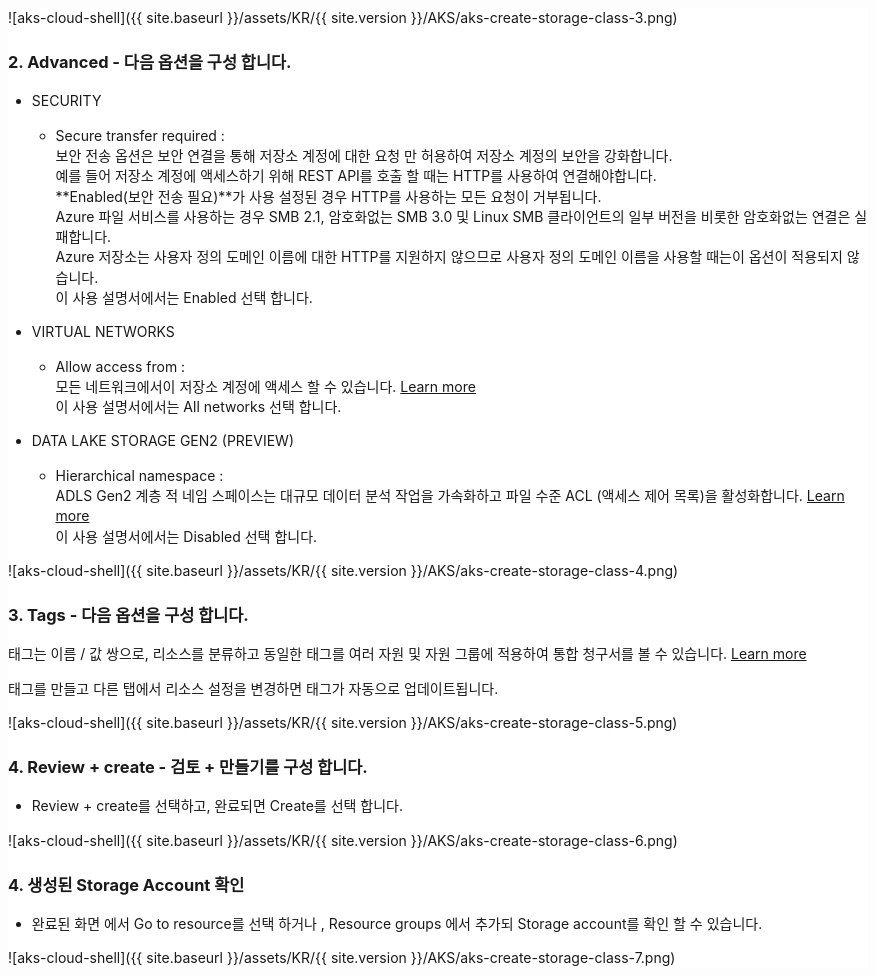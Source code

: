  ![aks-cloud-shell]({{ site.baseurl }}/assets/KR/{{ site.version }}/AKS/aks-create-storage-class-3.png)

### 2. Advanced - 다음 옵션을 구성 합니다.

* SECURITY

  * Secure transfer required :  
    보안 전송 옵션은 보안 연결을 통해 저장소 계정에 대한 요청 만 허용하여 저장소 계정의 보안을 강화합니다.  
    예를 들어 저장소 계정에 액세스하기 위해 REST API를 호출 할 때는 HTTP를 사용하여 연결해야합니다.  
    **Enabled(보안 전송 필요)**가 사용 설정된 경우 HTTP를 사용하는 모든 요청이 거부됩니다.  
    Azure 파일 서비스를 사용하는 경우 SMB 2.1, 암호화없는 SMB 3.0 및 Linux SMB 클라이언트의 일부 버전을 비롯한 암호화없는 연결은 실패합니다.  
    Azure 저장소는 사용자 정의 도메인 이름에 대한 HTTP를 지원하지 않으므로 사용자 정의 도메인 이름을 사용할 때는이 옵션이 적용되지 않습니다.  
    이 사용 설명서에서는 Enabled 선택 합니다.

* VIRTUAL NETWORKS
  * Allow access from :  
     모든 네트워크에서이 저장소 계정에 액세스 할 수 있습니다. [Learn more](http://go.microsoft.com/fwlink/?LinkId=845443)  
     이 사용 설명서에서는 All networks 선택 합니다.
  
* DATA LAKE STORAGE GEN2 (PREVIEW)

  * Hierarchical namespace :  
    ADLS Gen2 계층 적 네임 스페이스는 대규모 데이터 분석 작업을 가속화하고 파일 수준 ACL (액세스 제어 목록)을 활성화합니다. [Learn more](https://aka.ms/learnmore/datalakefilesystems)  
    이 사용 설명서에서는 Disabled 선택 합니다.

![aks-cloud-shell]({{ site.baseurl }}/assets/KR/{{ site.version }}/AKS/aks-create-storage-class-4.png)

### 3. Tags - 다음 옵션을 구성 합니다.
태그는 이름 / 값 쌍으로, 리소스를 분류하고 동일한 태그를 여러 자원 및 자원 그룹에 적용하여 통합 청구서를 볼 수 있습니다. [Learn more](https://go.microsoft.com/fwlink/?linkid=873112)

태그를 만들고 다른 탭에서 리소스 설정을 변경하면 태그가 자동으로 업데이트됩니다.

![aks-cloud-shell]({{ site.baseurl }}/assets/KR/{{ site.version }}/AKS/aks-create-storage-class-5.png)

### 4. Review + create - 검토 + 만들기를 구성 합니다.

* Review + create를 선택하고, 완료되면 Create를 선택 합니다. 

![aks-cloud-shell]({{ site.baseurl }}/assets/KR/{{ site.version }}/AKS/aks-create-storage-class-6.png)

### 4. 생성된 Storage Account 확인 

* 완료된 화면 에서 Go to resource를 선택 하거나 , Resource groups 에서 추가되 Storage account를 확인 할 수 있습니다.

![aks-cloud-shell]({{ site.baseurl }}/assets/KR/{{ site.version }}/AKS/aks-create-storage-class-7.png)
